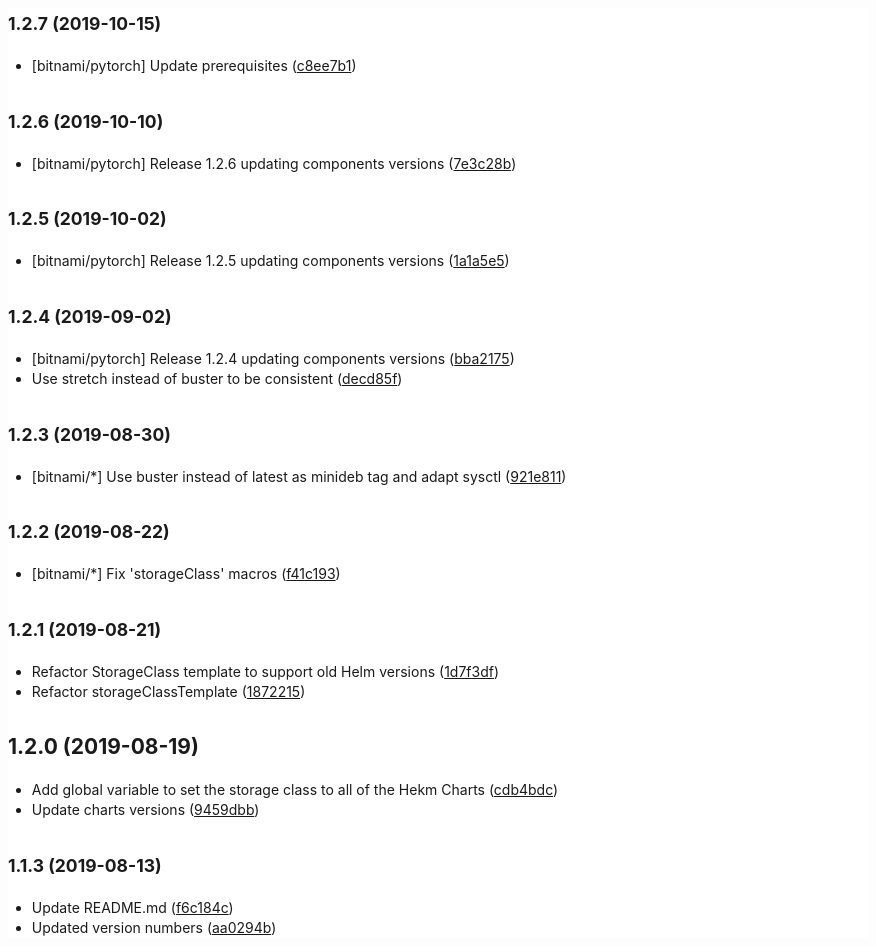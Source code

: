 ## <small>1.2.7 (2019-10-15)</small>

* [bitnami/pytorch] Update prerequisites ([c8ee7b1](https://github.com/bitnami/charts/commit/c8ee7b156825df72f4d2370168684c648deb1a3e))

## <small>1.2.6 (2019-10-10)</small>

* [bitnami/pytorch] Release 1.2.6 updating components versions ([7e3c28b](https://github.com/bitnami/charts/commit/7e3c28b343dc44df3e290226c02a406139e119fb))

## <small>1.2.5 (2019-10-02)</small>

* [bitnami/pytorch] Release 1.2.5 updating components versions ([1a1a5e5](https://github.com/bitnami/charts/commit/1a1a5e54cd2847f3dbff9e850cda66540e90adf4))

## <small>1.2.4 (2019-09-02)</small>

* [bitnami/pytorch] Release 1.2.4 updating components versions ([bba2175](https://github.com/bitnami/charts/commit/bba2175980a43cf9ca9d2627a60ed2129aab94e2))
* Use stretch instead of buster to be consistent ([decd85f](https://github.com/bitnami/charts/commit/decd85ff9ee57beb656648918b1197b6d8b9d5af))

## <small>1.2.3 (2019-08-30)</small>

* [bitnami/*] Use buster instead of latest as minideb tag and adapt sysctl ([921e811](https://github.com/bitnami/charts/commit/921e81153c755c5e06b86fbc54841c115f6e10bb))

## <small>1.2.2 (2019-08-22)</small>

* [bitnami/*] Fix 'storageClass' macros ([f41c193](https://github.com/bitnami/charts/commit/f41c19310b0aba01be37217e530b678ae30a560f))

## <small>1.2.1 (2019-08-21)</small>

* Refactor StorageClass template to support old Helm versions ([1d7f3df](https://github.com/bitnami/charts/commit/1d7f3df1250d8f3ba7b17add67de6515dd93f1e7))
* Refactor storageClassTemplate ([1872215](https://github.com/bitnami/charts/commit/1872215effe0a6ff672537387684c8a97fb3093c))

## 1.2.0 (2019-08-19)

* Add global variable to set the storage class to all of the Hekm Charts ([cdb4bdc](https://github.com/bitnami/charts/commit/cdb4bdceda07e03f3902ec2796eab54d2c6f1650))
* Update charts versions ([9459dbb](https://github.com/bitnami/charts/commit/9459dbbf98c5572f0b92cd3eef8e12ec83a48397))

## <small>1.1.3 (2019-08-13)</small>

* Update README.md ([f6c184c](https://github.com/bitnami/charts/commit/f6c184c83c8a8ca277ea9a5afe679c206f37b692))
* Updated version numbers ([aa0294b](https://github.com/bitnami/charts/commit/aa0294b246340ed44d76f8cac59338ee685fab5e))
